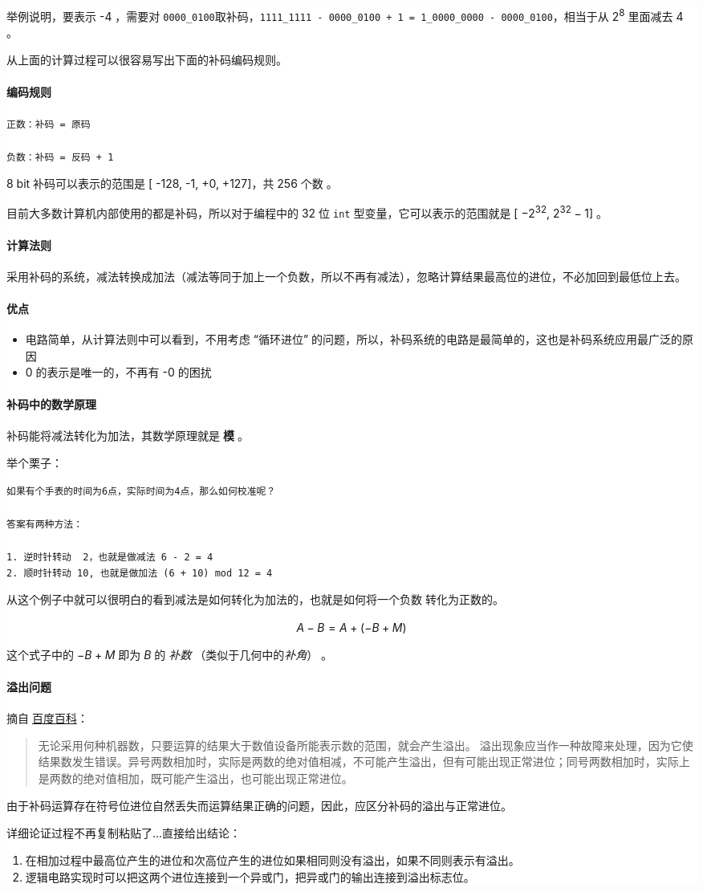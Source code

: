 举例说明，要表示 -4 ，需要对 `0000_0100`取补码，`1111_1111 - 0000_0100 + 1 = 1_0000_0000 - 0000_0100`，相当于从 $2^8$ 里面减去 4 。

从上面的计算过程可以很容易写出下面的补码编码规则。

#### 编码规则

```text
正数：补码 = 原码

负数：补码 = 反码 + 1
```

8 bit 补码可以表示的范围是 [ -128, -1, +0, +127]，共 256 个数 。

目前大多数计算机内部使用的都是补码，所以对于编程中的 32 位 `int` 型变量，它可以表示的范围就是 [ $-2^{32}$, $2^{32} - 1$] 。

#### 计算法则

采用补码的系统，减法转换成加法（减法等同于加上一个负数，所以不再有减法），忽略计算结果最高位的进位，不必加回到最低位上去。

#### 优点

+ 电路简单，从计算法则中可以看到，不用考虑 “循环进位” 的问题，所以，补码系统的电路是最简单的，这也是补码系统应用最广泛的原因
+ 0 的表示是唯一的，不再有 -0 的困扰

#### 补码中的数学原理

补码能将减法转化为加法，其数学原理就是 **模** 。

举个栗子：

```text
如果有个手表的时间为6点，实际时间为4点，那么如何校准呢？

答案有两种方法：
	
1. 逆时针转动  2，也就是做减法 6 - 2 = 4
2. 顺时针转动 10, 也就是做加法 (6 + 10) mod 12 = 4
```

从这个例子中就可以很明白的看到减法是如何转化为加法的，也就是如何将一个负数 转化为正数的。

$$A - B = A + (-B + M)$$

这个式子中的 $-B + M$ 即为 $B$ 的 *补数* （类似于几何中的*补角*） 。

#### 溢出问题

摘自 [百度百科][baike]：

> 无论采用何种机器数，只要运算的结果大于数值设备所能表示数的范围，就会产生溢出。 溢出现象应当作一种故障来处理，因为它使结果数发生错误。异号两数相加时，实际是两数的绝对值相减，不可能产生溢出，但有可能出现正常进位；同号两数相加时，实际上是两数的绝对值相加，既可能产生溢出，也可能出现正常进位。

由于补码运算存在符号位进位自然丢失而运算结果正确的问题，因此，应区分补码的溢出与正常进位。

详细论证过程不再复制粘贴了...直接给出结论：

1. 在相加过程中最高位产生的进位和次高位产生的进位如果相同则没有溢出，如果不同则表示有溢出。
2. 逻辑电路实现时可以把这两个进位连接到一个异或门，把异或门的输出连接到溢出标志位。


[bianma]: http://book.douban.com/subject/4822685/
[CPwiki]: http://en.wikipedia.org/wiki/Charles-Petzold
[CP]: http://charlespetzold.com/
[code]: http://www.charlespetzold.com/code/
[G]: https://www.google.com.hk/
[W]: http://en.wikipedia.org/wiki/Main-Page
[big-endian]: http://zh.wikipedia.org/wiki/%E5%AD%97%E8%8A%82%E5%BA%8F#.E5.A4.A7.E7.AB.AF.E5.BA.8F
[sm]: http://en.wikipedia.org/wiki/Signed-magnitude#Signed-magnitude-representation
[Wiki]: http://en.wikipedia.org/wiki/Signed-number-representations
[7090]: http://en.wikipedia.org/wiki/IBM-7090
[PDP-1]: http://en.wikipedia.org/wiki/PDP-1
[CDC 160 series]: http://en.wikipedia.org/wiki/CDC-160-series
[CDC 6000 series]: http://en.wikipedia.org/wiki/CDC-6000-series
[UNIVAC 1100 series]: http://en.wikipedia.org/wiki/UNIVAC-1100
[LINC]: http://en.wikipedia.org/wiki/LINC
[onecom]: http://en.wikipedia.org/wiki/Signed-number-representations#Ones.27-complement
[baike]: http://baike.baidu.com/view/60437.htm
[twocom]: http://en.wikipedia.org/wiki/Signed-number-representations#Two.27s-complement
[ref1]: http://learn.akae.cn/media/ch14s03.html
[snr]: http://en.wikipedia.org/wiki/Signed-number-representations
[oc]: http://en.wikipedia.org/wiki/Ones'-complement
[tc]: http://en.wikipedia.org/wiki/Two's-complement